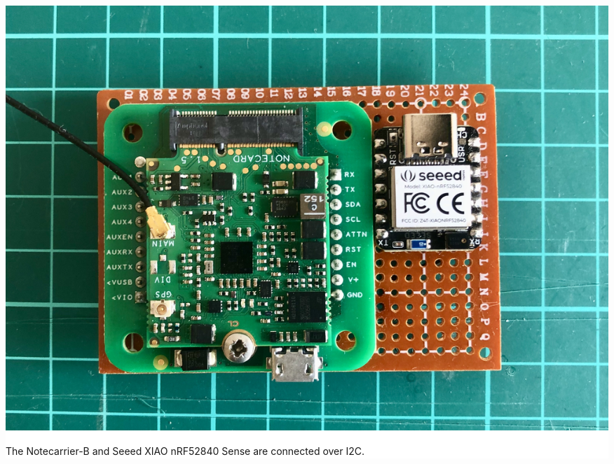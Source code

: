 ![](.gitbook/assets/running-faucet-detection/assembled_hardware.jpeg)

The Notecarrier-B and Seeed XIAO nRF52840 Sense are connected over I2C.
